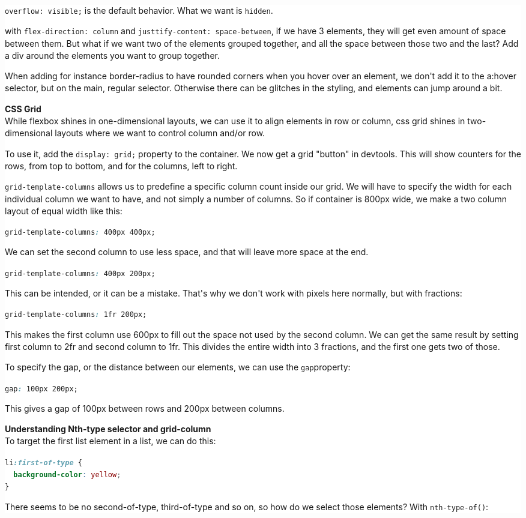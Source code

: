 ```overflow: visible;``` is the default behavior. What we want is ```hidden```.

with ```flex-direction: column``` and ```justtify-content: space-between```, if we have 3 elements, they will get even amount of space between them. But what if we want two of the elements grouped together, and all the space between those two and the last? Add a div around the elements you want to group together.

When adding for instance border-radius to have rounded corners when you hover over an element, we don't add it to the a:hover selector, but on the main, regular selector. Otherwise there can be glitches in the styling, and elements can jump around a bit.

<b>CSS Grid</b><br>
While flexbox shines in one-dimensional layouts, we can use it to align elements in row or column, css grid shines in two-dimensional layouts where we want to control column and/or row.

To use it, add the ```display: grid;``` property to the container. We now get a grid "button" in devtools. This will show counters for the rows, from top to bottom, and for the columns, left to right.

```grid-template-columns``` allows us to predefine a specific column count inside our grid. We will have to specify the width for each individual column we want to have, and not simply a number of columns. So if container is 800px wide, we make a two column layout of equal width like this:<br>

```CSS
grid-template-columns: 400px 400px;
```

We can set the second column to use less space, and that will leave more space at the end.<br>
```CSS
grid-template-columns: 400px 200px;
```
This can be intended, or it can be a mistake. That's why we don't work with pixels here normally, but with fractions:<br>
```CSS
grid-template-columns: 1fr 200px;
```
This makes the first column use 600px to fill out the space not used by the second column. We can get the same result by setting first column to 2fr and second column to 1fr. This divides the entire width into 3 fractions, and the first one gets two of those.

To specify the gap, or the distance between our elements, we can use the ```gap```property:
```CSS
gap: 100px 200px;
```
This gives a gap of 100px between rows and 200px between columns.

<b>Understanding Nth-type selector and grid-column</b><br>
To target the first list element in a list, we can do this:

```CSS
li:first-of-type {
  background-color: yellow;
}
```

There seems to be no second-of-type, third-of-type and so on, so how do we select those elements? With ```nth-type-of()```:
